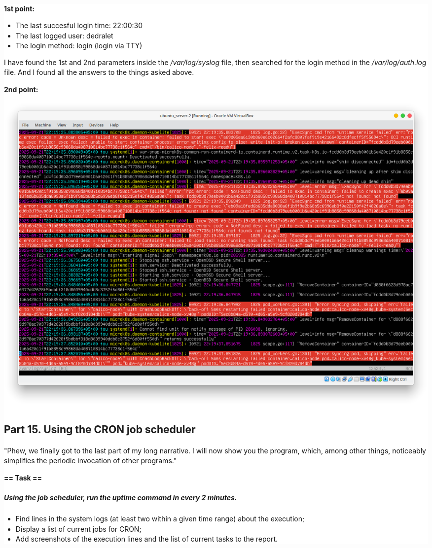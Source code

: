 **1st point:**

- The last succesful login time:  22:00:30
- The last logged user:           dedralet
- The login method:               login  (login via TTY)

I have found the 1st and 2nd parameters inside the */var/log/syslog* file, then searched for the login method in the */var/log/auth.log* file. And I found all the answers to the things asked above.

**2nd point:**

![syslog_sshd](images/syslog_sshd.png)

## Part 15. Using the **CRON** job scheduler

"Phew, we finally got to the last part of my long narrative. I will now show you the program, which, among other things, noticeably simplifies the periodic invocation of other programs."

**== Task ==**

##### Using the job scheduler, run the uptime command in every 2 minutes.
- Find lines in the system logs (at least two within a given time range) about the execution;
- Display a list of current jobs for CRON;
- Add screenshots of the execution lines and the list of current tasks to the report.
